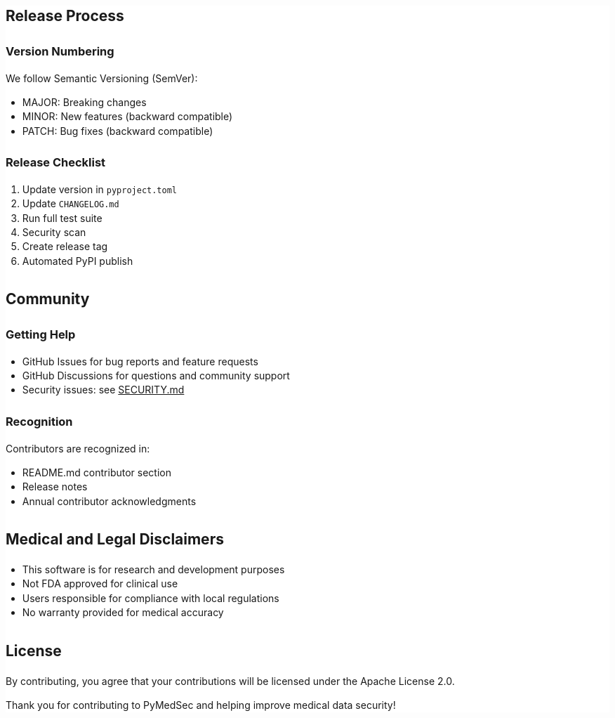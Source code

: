 ## Release Process

### Version Numbering

We follow Semantic Versioning (SemVer):
- MAJOR: Breaking changes
- MINOR: New features (backward compatible)
- PATCH: Bug fixes (backward compatible)

### Release Checklist

1. Update version in `pyproject.toml`
2. Update `CHANGELOG.md`
3. Run full test suite
4. Security scan
5. Create release tag
6. Automated PyPI publish

## Community

### Getting Help

- GitHub Issues for bug reports and feature requests
- GitHub Discussions for questions and community support
- Security issues: see [SECURITY.md](SECURITY.md)

### Recognition

Contributors are recognized in:
- README.md contributor section
- Release notes
- Annual contributor acknowledgments

## Medical and Legal Disclaimers

- This software is for research and development purposes
- Not FDA approved for clinical use
- Users responsible for compliance with local regulations
- No warranty provided for medical accuracy

## License

By contributing, you agree that your contributions will be licensed under the Apache License 2.0.

Thank you for contributing to PyMedSec and helping improve medical data security!
